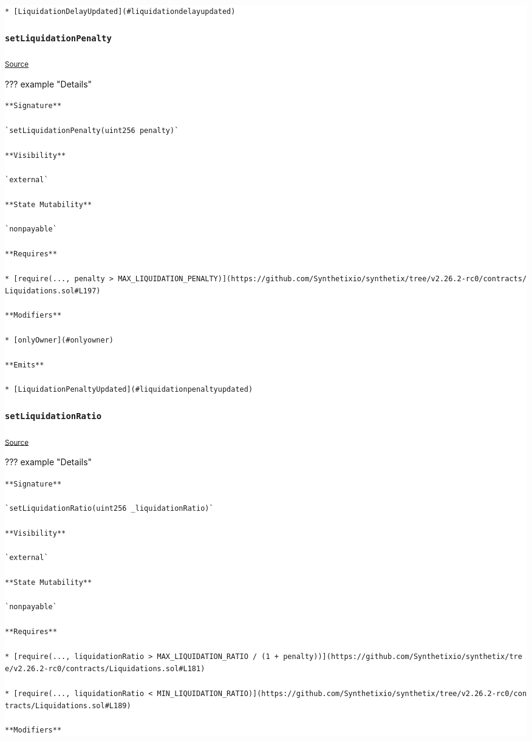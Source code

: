     * [LiquidationDelayUpdated](#liquidationdelayupdated)

### `setLiquidationPenalty`

<sub>[Source](https://github.com/Synthetixio/synthetix/tree/v2.26.2-rc0/contracts/Liquidations.sol#L196)</sub>

??? example "Details"

    **Signature**

    `setLiquidationPenalty(uint256 penalty)`

    **Visibility**

    `external`

    **State Mutability**

    `nonpayable`

    **Requires**

    * [require(..., penalty > MAX_LIQUIDATION_PENALTY)](https://github.com/Synthetixio/synthetix/tree/v2.26.2-rc0/contracts/Liquidations.sol#L197)

    **Modifiers**

    * [onlyOwner](#onlyowner)

    **Emits**

    * [LiquidationPenaltyUpdated](#liquidationpenaltyupdated)

### `setLiquidationRatio`

<sub>[Source](https://github.com/Synthetixio/synthetix/tree/v2.26.2-rc0/contracts/Liquidations.sol#L180)</sub>

??? example "Details"

    **Signature**

    `setLiquidationRatio(uint256 _liquidationRatio)`

    **Visibility**

    `external`

    **State Mutability**

    `nonpayable`

    **Requires**

    * [require(..., liquidationRatio > MAX_LIQUIDATION_RATIO / (1 + penalty))](https://github.com/Synthetixio/synthetix/tree/v2.26.2-rc0/contracts/Liquidations.sol#L181)

    * [require(..., liquidationRatio < MIN_LIQUIDATION_RATIO)](https://github.com/Synthetixio/synthetix/tree/v2.26.2-rc0/contracts/Liquidations.sol#L189)

    **Modifiers**
